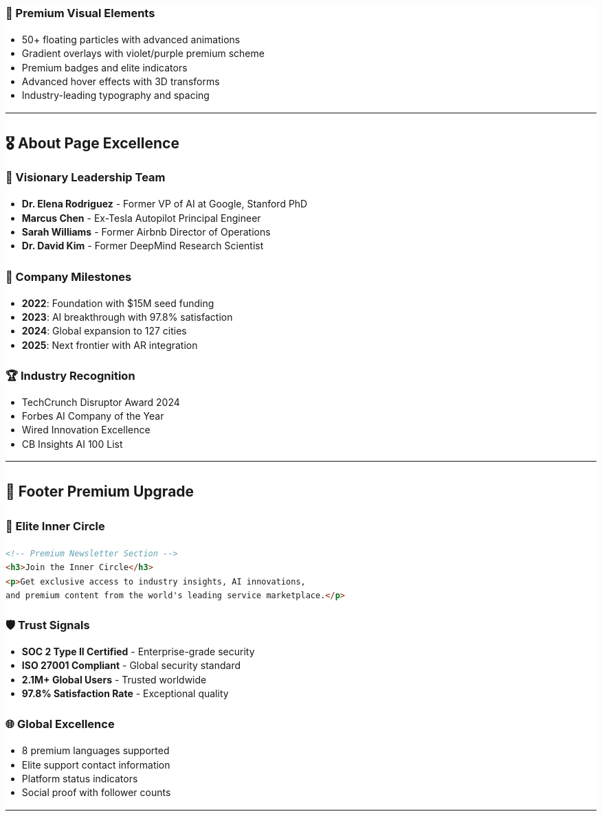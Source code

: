 ### **🌟 Premium Visual Elements**
- 50+ floating particles with advanced animations
- Gradient overlays with violet/purple premium scheme
- Premium badges and elite indicators
- Advanced hover effects with 3D transforms
- Industry-leading typography and spacing

---

## 🎖️ **About Page Excellence**

### **🏅 Visionary Leadership Team**
- **Dr. Elena Rodriguez** - Former VP of AI at Google, Stanford PhD
- **Marcus Chen** - Ex-Tesla Autopilot Principal Engineer
- **Sarah Williams** - Former Airbnb Director of Operations
- **Dr. David Kim** - Former DeepMind Research Scientist

### **🚀 Company Milestones**
- **2022**: Foundation with $15M seed funding
- **2023**: AI breakthrough with 97.8% satisfaction
- **2024**: Global expansion to 127 cities
- **2025**: Next frontier with AR integration

### **🏆 Industry Recognition**
- TechCrunch Disruptor Award 2024
- Forbes AI Company of the Year
- Wired Innovation Excellence
- CB Insights AI 100 List

---

## 💎 **Footer Premium Upgrade**

### **👑 Elite Inner Circle**
```html
<!-- Premium Newsletter Section -->
<h3>Join the Inner Circle</h3>
<p>Get exclusive access to industry insights, AI innovations, 
and premium content from the world's leading service marketplace.</p>
```

### **🛡️ Trust Signals**
- **SOC 2 Type II Certified** - Enterprise-grade security
- **ISO 27001 Compliant** - Global security standard
- **2.1M+ Global Users** - Trusted worldwide
- **97.8% Satisfaction Rate** - Exceptional quality

### **🌐 Global Excellence**
- 8 premium languages supported
- Elite support contact information
- Platform status indicators
- Social proof with follower counts

---